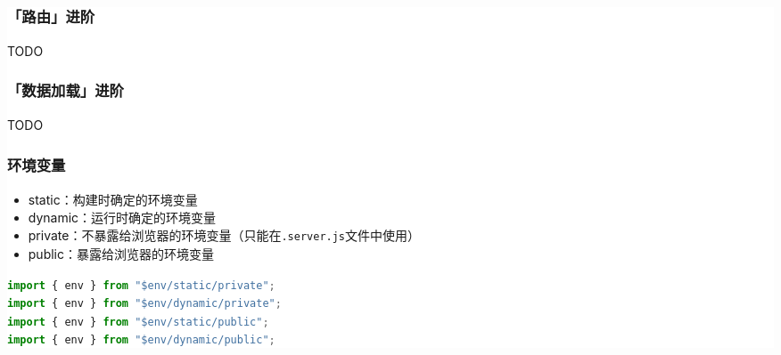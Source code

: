 ### 「路由」进阶

TODO

### 「数据加载」进阶

TODO

### 环境变量

- static：构建时确定的环境变量
- dynamic：运行时确定的环境变量
- private：不暴露给浏览器的环境变量（只能在`.server.js`文件中使用）
- public：暴露给浏览器的环境变量

```js
import { env } from "$env/static/private";
import { env } from "$env/dynamic/private";
import { env } from "$env/static/public";
import { env } from "$env/dynamic/public";
```

